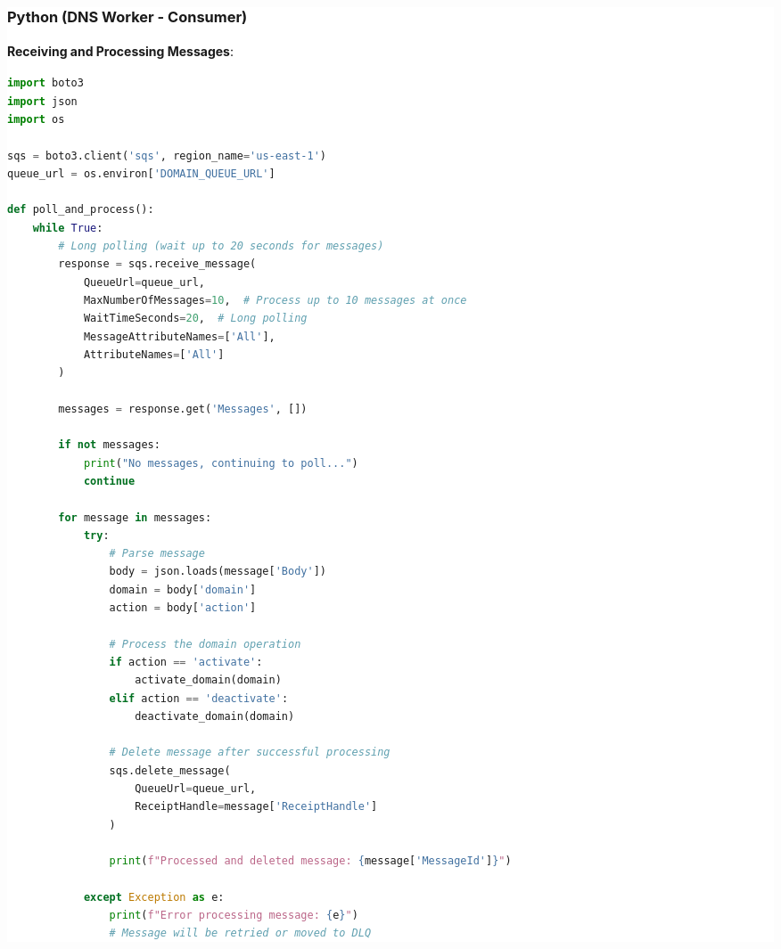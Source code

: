 ### Python (DNS Worker - Consumer)

**Receiving and Processing Messages**:

```python
import boto3
import json
import os

sqs = boto3.client('sqs', region_name='us-east-1')
queue_url = os.environ['DOMAIN_QUEUE_URL']

def poll_and_process():
    while True:
        # Long polling (wait up to 20 seconds for messages)
        response = sqs.receive_message(
            QueueUrl=queue_url,
            MaxNumberOfMessages=10,  # Process up to 10 messages at once
            WaitTimeSeconds=20,  # Long polling
            MessageAttributeNames=['All'],
            AttributeNames=['All']
        )
        
        messages = response.get('Messages', [])
        
        if not messages:
            print("No messages, continuing to poll...")
            continue
        
        for message in messages:
            try:
                # Parse message
                body = json.loads(message['Body'])
                domain = body['domain']
                action = body['action']
                
                # Process the domain operation
                if action == 'activate':
                    activate_domain(domain)
                elif action == 'deactivate':
                    deactivate_domain(domain)
                
                # Delete message after successful processing
                sqs.delete_message(
                    QueueUrl=queue_url,
                    ReceiptHandle=message['ReceiptHandle']
                )
                
                print(f"Processed and deleted message: {message['MessageId']}")
                
            except Exception as e:
                print(f"Error processing message: {e}")
                # Message will be retried or moved to DLQ
```
